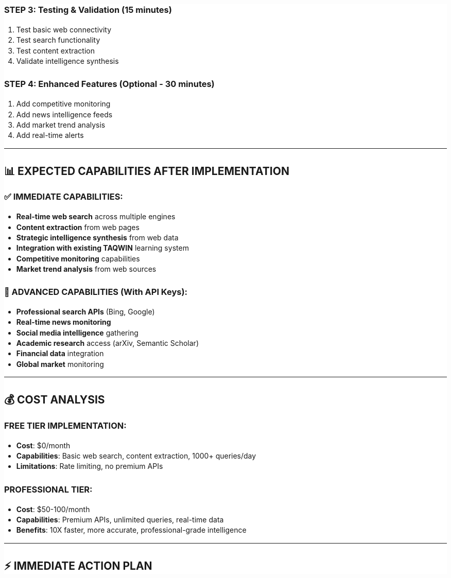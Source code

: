 ### **STEP 3: Testing & Validation (15 minutes)**
1. Test basic web connectivity
2. Test search functionality
3. Test content extraction
4. Validate intelligence synthesis

### **STEP 4: Enhanced Features (Optional - 30 minutes)**
1. Add competitive monitoring
2. Add news intelligence feeds
3. Add market trend analysis
4. Add real-time alerts

---

## 📊 **EXPECTED CAPABILITIES AFTER IMPLEMENTATION**

### **✅ IMMEDIATE CAPABILITIES:**
- **Real-time web search** across multiple engines
- **Content extraction** from web pages
- **Strategic intelligence synthesis** from web data
- **Integration with existing TAQWIN** learning system
- **Competitive monitoring** capabilities
- **Market trend analysis** from web sources

### **🚀 ADVANCED CAPABILITIES (With API Keys):**
- **Professional search APIs** (Bing, Google)
- **Real-time news monitoring** 
- **Social media intelligence** gathering
- **Academic research** access (arXiv, Semantic Scholar)
- **Financial data** integration
- **Global market** monitoring

---

## 💰 **COST ANALYSIS**

### **FREE TIER IMPLEMENTATION:**
- **Cost**: $0/month
- **Capabilities**: Basic web search, content extraction, 1000+ queries/day
- **Limitations**: Rate limiting, no premium APIs

### **PROFESSIONAL TIER:**
- **Cost**: $50-100/month
- **Capabilities**: Premium APIs, unlimited queries, real-time data
- **Benefits**: 10X faster, more accurate, professional-grade intelligence

---

## ⚡ **IMMEDIATE ACTION PLAN**
